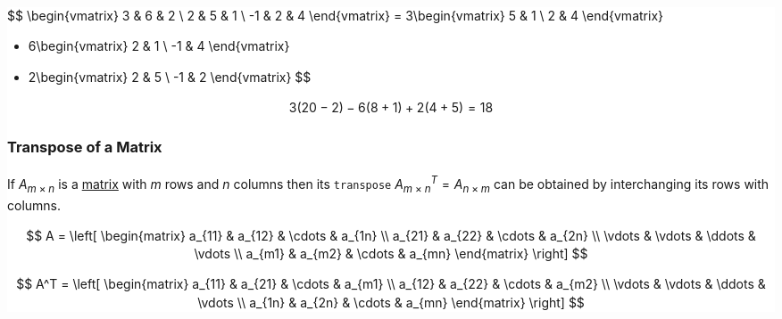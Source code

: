 $$
\begin{vmatrix}
3 & 6 & 2 \\
2 & 5 & 1 \\
-1 & 2 & 4
\end{vmatrix}
= 3\begin{vmatrix}
5 & 1 \\
2 & 4
\end{vmatrix}
- 6\begin{vmatrix}
2 & 1 \\
-1 & 4
\end{vmatrix}
+ 2\begin{vmatrix}
2 & 5 \\
-1 & 2
\end{vmatrix}
$$

$$
3(20 - 2) - 6(8 +1) + 2(4 + 5) = 18
$$

### Transpose of a Matrix

If $A_{m \times n}$ is a [matrix](#matrix) with $m$ rows and $n$ columns then its `transpose` $A_{m \times n}^T = A_{n \times m}$ can be obtained by interchanging its rows with columns.

$$
A = 
\left[
\begin{matrix}
	a_{11} & a_{12} & \cdots & a_{1n} \\
	a_{21} & a_{22} & \cdots & a_{2n} \\
	\vdots & \vdots & \ddots & \vdots \\
	a_{m1} & a_{m2} & \cdots & a_{mn}
\end{matrix}
\right]
$$

$$
A^T = 
\left[
\begin{matrix}
	a_{11} & a_{21} & \cdots & a_{m1} \\
	a_{12} & a_{22} & \cdots & a_{m2} \\
	\vdots & \vdots & \ddots & \vdots \\
	a_{1n} & a_{2n} & \cdots & a_{mn}
\end{matrix}
\right]
$$

